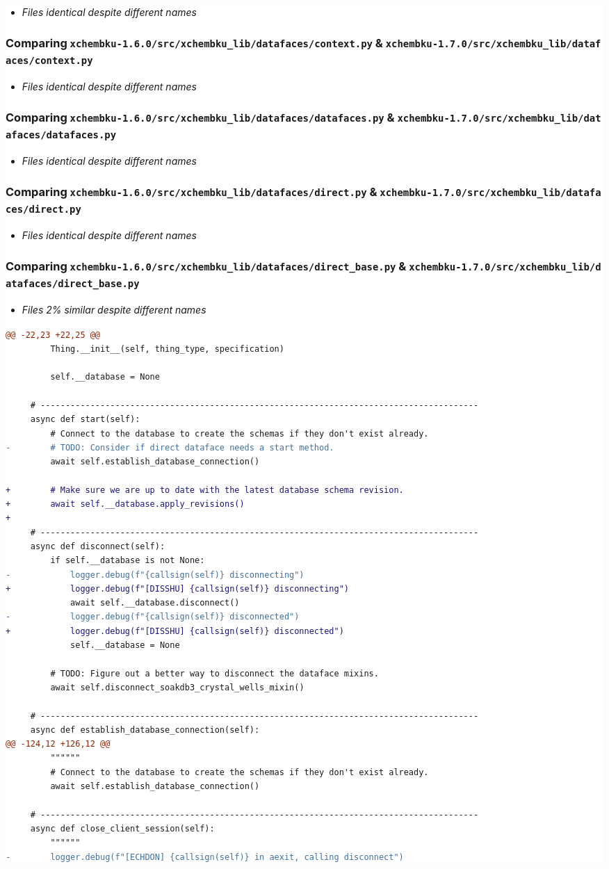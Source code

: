  * *Files identical despite different names*

### Comparing `xchembku-1.6.0/src/xchembku_lib/datafaces/context.py` & `xchembku-1.7.0/src/xchembku_lib/datafaces/context.py`

 * *Files identical despite different names*

### Comparing `xchembku-1.6.0/src/xchembku_lib/datafaces/datafaces.py` & `xchembku-1.7.0/src/xchembku_lib/datafaces/datafaces.py`

 * *Files identical despite different names*

### Comparing `xchembku-1.6.0/src/xchembku_lib/datafaces/direct.py` & `xchembku-1.7.0/src/xchembku_lib/datafaces/direct.py`

 * *Files identical despite different names*

### Comparing `xchembku-1.6.0/src/xchembku_lib/datafaces/direct_base.py` & `xchembku-1.7.0/src/xchembku_lib/datafaces/direct_base.py`

 * *Files 2% similar despite different names*

```diff
@@ -22,23 +22,25 @@
         Thing.__init__(self, thing_type, specification)
 
         self.__database = None
 
     # ----------------------------------------------------------------------------------------
     async def start(self):
         # Connect to the database to create the schemas if they don't exist already.
-        # TODO: Consider if direct dataface needs a start method.
         await self.establish_database_connection()
 
+        # Make sure we are up to date with the latest database schema revision.
+        await self.__database.apply_revisions()
+
     # ----------------------------------------------------------------------------------------
     async def disconnect(self):
         if self.__database is not None:
-            logger.debug(f"{callsign(self)} disconnecting")
+            logger.debug(f"[DISSHU] {callsign(self)} disconnecting")
             await self.__database.disconnect()
-            logger.debug(f"{callsign(self)} disconnected")
+            logger.debug(f"[DISSHU] {callsign(self)} disconnected")
             self.__database = None
 
         # TODO: Figure out a better way to disconnect the dataface mixins.
         await self.disconnect_soakdb3_crystal_wells_mixin()
 
     # ----------------------------------------------------------------------------------------
     async def establish_database_connection(self):
@@ -124,12 +126,12 @@
         """"""
         # Connect to the database to create the schemas if they don't exist already.
         await self.establish_database_connection()
 
     # ----------------------------------------------------------------------------------------
     async def close_client_session(self):
         """"""
-        logger.debug(f"[ECHDON] {callsign(self)} in aexit, calling disconnect")
```